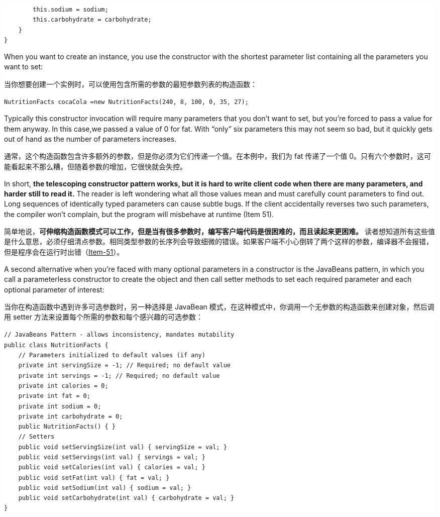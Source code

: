 ```
        this.sodium = sodium;
        this.carbohydrate = carbohydrate;
    }
}
```

When you want to create an instance, you use the constructor with the shortest parameter list containing all the parameters you want to set:

当你想要创建一个实例时，可以使用包含所需的参数的最短参数列表的构造函数：

```
NutritionFacts cocaCola =new NutritionFacts(240, 8, 100, 0, 35, 27);
```

Typically this constructor invocation will require many parameters that you don’t want to set, but you’re forced to pass a value for them anyway. In this case,we passed a value of 0 for fat. With “only” six parameters this may not seem so bad, but it quickly gets out of hand as the number of parameters increases.

通常，这个构造函数包含许多额外的参数，但是你必须为它们传递一个值。在本例中，我们为 fat 传递了一个值 0。只有六个参数时，这可能看起来不那么糟，但随着参数的增加，它很快就会失控。

In short, **the telescoping constructor pattern works, but it is hard to write client code when there are many parameters, and harder still to read it.** The reader is left wondering what all those values mean and must carefully count parameters to find out. Long sequences of identically typed parameters can cause subtle bugs. If the client accidentally reverses two such parameters, the compiler won’t complain, but the program will misbehave at runtime (Item 51).

简单地说，**可伸缩构造函数模式可以工作，但是当有很多参数时，编写客户端代码是很困难的，而且读起来更困难。** 读者想知道所有这些值是什么意思，必须仔细清点参数。相同类型参数的长序列会导致细微的错误。如果客户端不小心倒转了两个这样的参数，编译器不会报错，但是程序会在运行时出错（[Item-51](/Chapter-8/Chapter-8-Item-51-Design-method-signatures-carefully.md)）。

A second alternative when you’re faced with many optional parameters in a constructor is the JavaBeans pattern, in which you call a parameterless constructor to create the object and then call setter methods to set each required parameter and each optional parameter of interest:

当你在构造函数中遇到许多可选参数时，另一种选择是 JavaBean 模式，在这种模式中，你调用一个无参数的构造函数来创建对象，然后调用 setter 方法来设置每个所需的参数和每个感兴趣的可选参数：

```
// JavaBeans Pattern - allows inconsistency, mandates mutability
public class NutritionFacts {
    // Parameters initialized to default values (if any)
    private int servingSize = -1; // Required; no default value
    private int servings = -1; // Required; no default value
    private int calories = 0;
    private int fat = 0;
    private int sodium = 0;
    private int carbohydrate = 0;
    public NutritionFacts() { }
    // Setters
    public void setServingSize(int val) { servingSize = val; }
    public void setServings(int val) { servings = val; }
    public void setCalories(int val) { calories = val; }
    public void setFat(int val) { fat = val; }
    public void setSodium(int val) { sodium = val; }
    public void setCarbohydrate(int val) { carbohydrate = val; }
}
```
